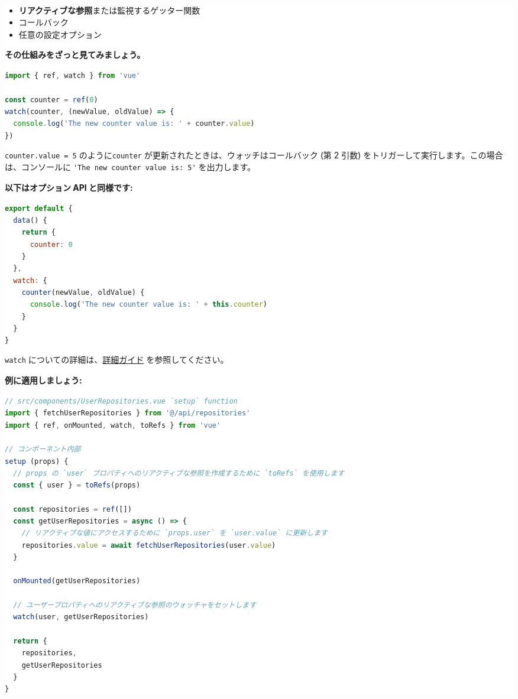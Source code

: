 - **リアクティブな参照**または監視するゲッター関数
- コールバック
- 任意の設定オプション

**その仕組みをざっと見てみましょう。**

```js
import { ref, watch } from 'vue'

const counter = ref(0)
watch(counter, (newValue, oldValue) => {
  console.log('The new counter value is: ' + counter.value)
})
```

`counter.value = 5` のように`counter` が更新されたときは、ウォッチはコールバック (第 2 引数) をトリガーして実行します。この場合は、コンソールに `'The new counter value is: 5'` を出力します。

**以下はオプション API と同様です:**

```js
export default {
  data() {
    return {
      counter: 0
    }
  },
  watch: {
    counter(newValue, oldValue) {
      console.log('The new counter value is: ' + this.counter)
    }
  }
}
```

`watch` についての詳細は、[詳細ガイド](reactivity-computed-watchers.md#watch) を参照してください。

**例に適用しましょう:**

```js
// src/components/UserRepositories.vue `setup` function
import { fetchUserRepositories } from '@/api/repositories'
import { ref, onMounted, watch, toRefs } from 'vue'

// コンポーネント内部
setup (props) {
  // props の `user` プロパティへのリアクティブな参照を作成するために `toRefs` を使用します
  const { user } = toRefs(props)

  const repositories = ref([])
  const getUserRepositories = async () => {
    // リアクティブな値にアクセスするために `props.user` を `user.value` に更新します
    repositories.value = await fetchUserRepositories(user.value)
  }

  onMounted(getUserRepositories)

  // ユーザープロパティへのリアクティブな参照のウォッチャをセットします
  watch(user, getUserRepositories)

  return {
    repositories,
    getUserRepositories
  }
}
```
